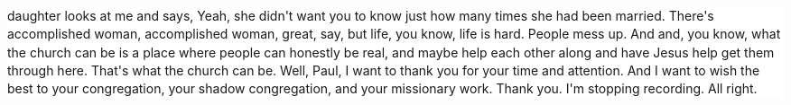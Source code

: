 daughter looks at me and says, Yeah, she didn't want you to know just how many times she had been married. There's accomplished woman, accomplished woman, great, say, but life, you know, life is hard. People mess up. And and, you know, what the church can be is a place where people can honestly be real, and maybe help each other along and have Jesus help get them through here. That's what the church can be. Well, Paul, I want to thank you for your time and attention. And I want to wish the best to your congregation, your shadow congregation, and your missionary work. Thank you. I'm stopping recording. All right.